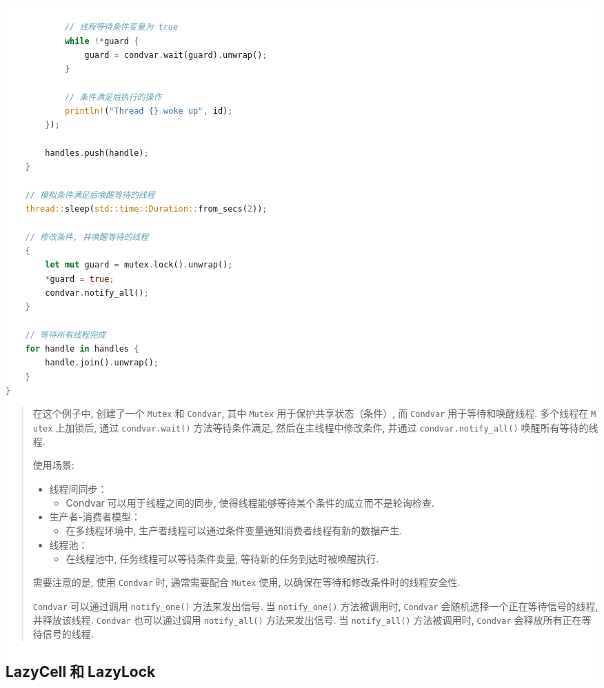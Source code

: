 ```rust

            // 线程等待条件变量为 true
            while !*guard {
                guard = condvar.wait(guard).unwrap();
            }

            // 条件满足后执行的操作
            println!("Thread {} woke up", id);
        });

        handles.push(handle);
    }

    // 模拟条件满足后唤醒等待的线程
    thread::sleep(std::time::Duration::from_secs(2));

    // 修改条件, 并唤醒等待的线程
    {
        let mut guard = mutex.lock().unwrap();
        *guard = true;
        condvar.notify_all();
    }

    // 等待所有线程完成
    for handle in handles {
        handle.join().unwrap();
    }
}
```

>在这个例子中, 创建了一个 `Mutex` 和 `Condvar`, 其中 `Mutex` 用于保护共享状态（条件）, 而 `Condvar` 用于等待和唤醒线程. 
>多个线程在 `Mutex` 上加锁后, 通过 `condvar.wait()` 方法等待条件满足, 然后在主线程中修改条件, 并通过 `condvar.notify_all()` 唤醒所有等待的线程. 
>
>使用场景:
>
>* 线程间同步：
>   * Condvar 可以用于线程之间的同步, 使得线程能够等待某个条件的成立而不是轮询检查. 
>* 生产者-消费者模型：
>   * 在多线程环境中, 生产者线程可以通过条件变量通知消费者线程有新的数据产生. 
>* 线程池：
>   * 在线程池中, 任务线程可以等待条件变量, 等待新的任务到达时被唤醒执行. 
>
>需要注意的是, 使用 `Condvar` 时, 通常需要配合 `Mutex` 使用, 以确保在等待和修改条件时的线程安全性. 
>
>`Condvar` 可以通过调用 `notify_one()` 方法来发出信号. 
>当 `notify_one()` 方法被调用时, `Condvar` 会随机选择一个正在等待信号的线程, 并释放该线程. 
>`Condvar` 也可以通过调用 `notify_all()` 方法来发出信号. 
>当 `notify_all()` 方法被调用时, `Condvar` 会释放所有正在等待信号的线程. 

## LazyCell 和 LazyLock
